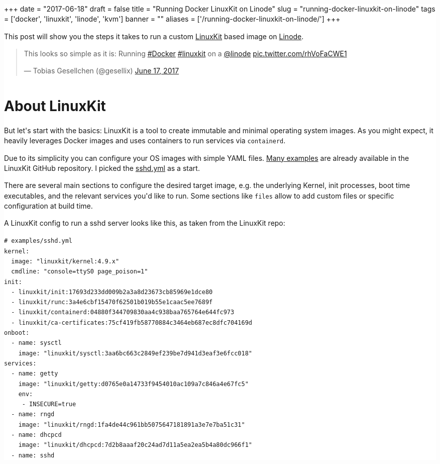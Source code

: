 
+++
date = "2017-06-18"
draft = false
title = "Running Docker LinuxKit on Linode"
slug = "running-docker-linuxkit-on-linode"
tags = ['docker', 'linuxkit', 'linode', 'kvm']
banner = ""
aliases = ['/running-docker-linuxkit-on-linode/']
+++

This post will show you the steps it takes to run a custom [LinuxKit](https://github.com/linuxkit/linuxkit) based image on [Linode](https://www.linode.com/).

<blockquote class="twitter-tweet" data-lang="en"><p lang="en" dir="ltr">This looks so simple as it is: Running <a href="https://twitter.com/hashtag/Docker?src=hash">#Docker</a> <a href="https://twitter.com/hashtag/linuxkit?src=hash">#linuxkit</a> on a <a href="https://twitter.com/linode">@linode</a> <a href="https://t.co/rhVoFaCWE1">pic.twitter.com/rhVoFaCWE1</a></p>&mdash; Tobias Gesellchen (@gesellix) <a href="https://twitter.com/gesellix/status/876189014516281345">June 17, 2017</a></blockquote>
<script async src="//platform.twitter.com/widgets.js" charset="utf-8"></script>

# About LinuxKit

But let's start with the basics: LinuxKit is a tool to create immutable and minimal operating system images.
As you might expect, it heavily leverages Docker images and uses containers to run services via `containerd`.

Due to its simplicity you can configure your OS images with simple YAML files.
[Many examples](https://github.com/linuxkit/linuxkit/tree/master/examples) are already available in the LinuxKit GitHub repository.
I picked the [sshd.yml](https://github.com/linuxkit/linuxkit/blob/98028d417b6efae00992b8a122173d12ba1730d8/examples/sshd.yml) as a start.

There are several main sections to configure the desired target image, e.g. the underlying Kernel, init processes, boot time executables, and
the relevant services you'd like to run. Some sections like `files` allow to add custom files or specific configuration at build time.

A LinuxKit config to run a sshd server looks like this, as taken from the LinuxKit repo:

    # examples/sshd.yml
    kernel:
      image: "linuxkit/kernel:4.9.x"
      cmdline: "console=ttyS0 page_poison=1"
    init:
      - linuxkit/init:17693d233dd009b2a3a8d23673cb85969e1dce80
      - linuxkit/runc:3a4e6cbf15470f62501b019b55e1caac5ee7689f
      - linuxkit/containerd:04880f344709830aa4c938baa765764e644fc973
      - linuxkit/ca-certificates:75cf419fb58770884c3464eb687ec8dfc704169d
    onboot:
      - name: sysctl
        image: "linuxkit/sysctl:3aa6bc663c2849ef239be7d941d3eaf3e6fcc018"
    services:
      - name: getty
        image: "linuxkit/getty:d0765e0a14733f9454010ac109a7c846a4e67fc5"
        env:
         - INSECURE=true
      - name: rngd
        image: "linuxkit/rngd:1fa4de44c961bb5075647181891a3e7e7ba51c31"
      - name: dhcpcd
        image: "linuxkit/dhcpcd:7d2b8aaaf20c24ad7d11a5ea2ea5b4a80dc966f1"
      - name: sshd